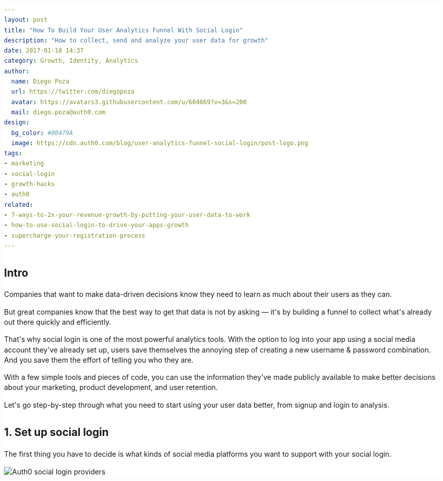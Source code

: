 ```yaml
---
layout: post
title: "How To Build Your User Analytics Funnel With Social Login"
description: "How to collect, send and analyze your user data for growth"
date: 2017-01-18 14:37
category: Growth, Identity, Analytics
author:
  name: Diego Poza
  url: https://twitter.com/diegopoza
  avatar: https://avatars3.githubusercontent.com/u/604869?v=3&s=200
  mail: diego.poza@auth0.com
design:
  bg_color: #00479A
  image: https://cdn.auth0.com/blog/user-analytics-funnel-social-login/post-logo.png
tags:
- marketing
- social-login
- growth-hacks
- auth0
related:
- 7-ways-to-2x-your-revenue-growth-by-putting-your-user-data-to-work
- how-to-use-social-login-to-drive-your-apps-growth
- supercharge-your-registration-process
---
```


## Intro

Companies that want to make data-driven decisions know they need to learn as much about their users as they can.

But great companies know that the best way to get that data is not by asking — it's by building a funnel to collect what's already out there quickly and efficiently.

That's why social login is one of the most powerful analytics tools. With the option to log into your app using a social media account they've already set up, users save themselves the annoying step of creating a new username & password combination. And you save them the effort of telling you who they are.

With a few simple tools and pieces of code, you can use the information they've made publicly available to make better decisions about your marketing, product development, and user retention.

Let's go step-by-step through what you need to start using your user data better, from signup and login to analysis.

## 1. Set up social login

The first thing you have to decide is what kinds of social media platforms you want to support with your social login.

![Auth0 social login providers](https://cdn.auth0.com/blog/social-login-stats/enabling-social-connections.png)
